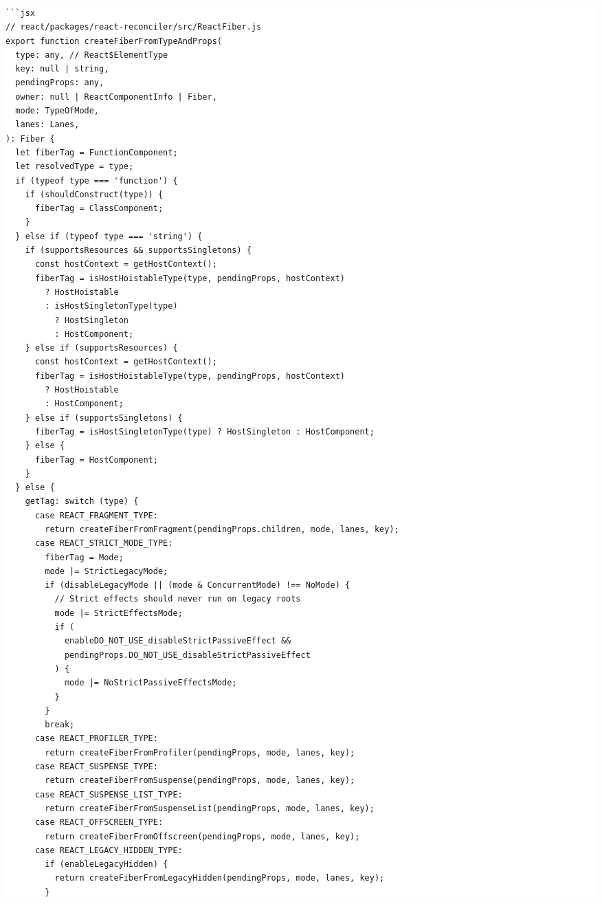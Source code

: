     ```jsx
    // react/packages/react-reconciler/src/ReactFiber.js
    export function createFiberFromTypeAndProps(
      type: any, // React$ElementType
      key: null | string,
      pendingProps: any,
      owner: null | ReactComponentInfo | Fiber,
      mode: TypeOfMode,
      lanes: Lanes,
    ): Fiber {
      let fiberTag = FunctionComponent;
      let resolvedType = type;
      if (typeof type === 'function') {
        if (shouldConstruct(type)) {
          fiberTag = ClassComponent;
        } 
      } else if (typeof type === 'string') {
        if (supportsResources && supportsSingletons) {
          const hostContext = getHostContext();
          fiberTag = isHostHoistableType(type, pendingProps, hostContext)
            ? HostHoistable
            : isHostSingletonType(type)
              ? HostSingleton
              : HostComponent;
        } else if (supportsResources) {
          const hostContext = getHostContext();
          fiberTag = isHostHoistableType(type, pendingProps, hostContext)
            ? HostHoistable
            : HostComponent;
        } else if (supportsSingletons) {
          fiberTag = isHostSingletonType(type) ? HostSingleton : HostComponent;
        } else {
          fiberTag = HostComponent;
        }
      } else {
        getTag: switch (type) {
          case REACT_FRAGMENT_TYPE:
            return createFiberFromFragment(pendingProps.children, mode, lanes, key);
          case REACT_STRICT_MODE_TYPE:
            fiberTag = Mode;
            mode |= StrictLegacyMode;
            if (disableLegacyMode || (mode & ConcurrentMode) !== NoMode) {
              // Strict effects should never run on legacy roots
              mode |= StrictEffectsMode;
              if (
                enableDO_NOT_USE_disableStrictPassiveEffect &&
                pendingProps.DO_NOT_USE_disableStrictPassiveEffect
              ) {
                mode |= NoStrictPassiveEffectsMode;
              }
            }
            break;
          case REACT_PROFILER_TYPE:
            return createFiberFromProfiler(pendingProps, mode, lanes, key);
          case REACT_SUSPENSE_TYPE:
            return createFiberFromSuspense(pendingProps, mode, lanes, key);
          case REACT_SUSPENSE_LIST_TYPE:
            return createFiberFromSuspenseList(pendingProps, mode, lanes, key);
          case REACT_OFFSCREEN_TYPE:
            return createFiberFromOffscreen(pendingProps, mode, lanes, key);
          case REACT_LEGACY_HIDDEN_TYPE:
            if (enableLegacyHidden) {
              return createFiberFromLegacyHidden(pendingProps, mode, lanes, key);
            }